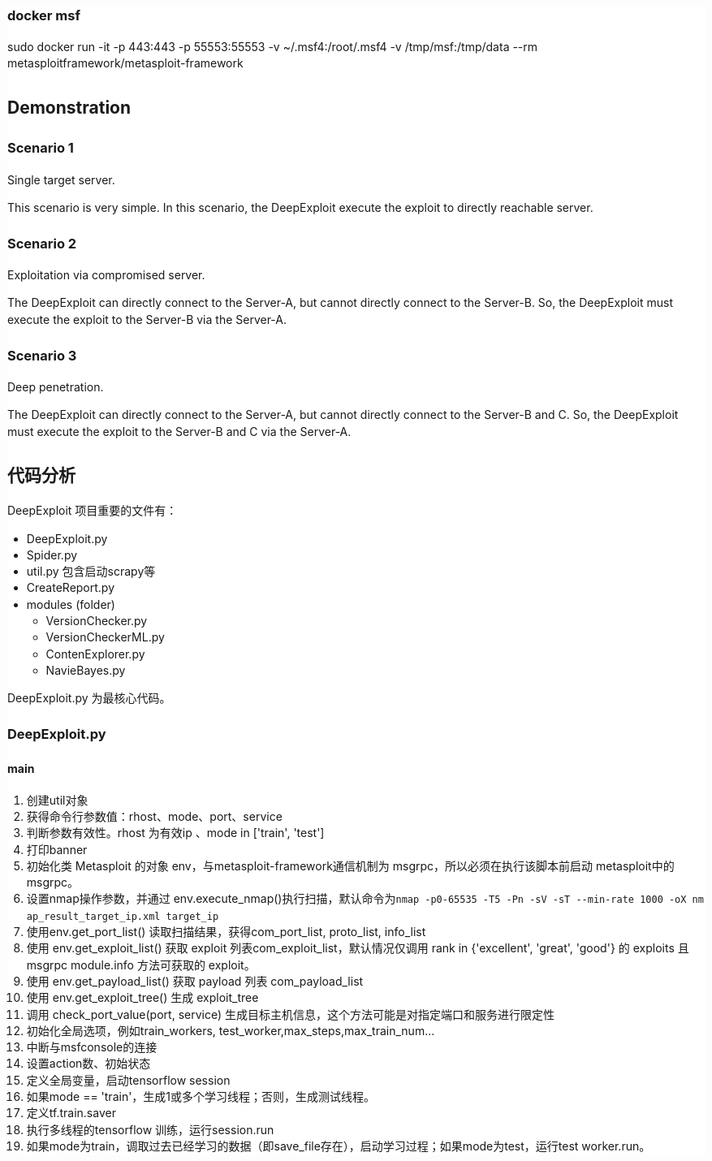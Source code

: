### docker msf
sudo docker run -it -p 443:443 -p 55553:55553 -v ~/.msf4:/root/.msf4 -v /tmp/msf:/tmp/data  --rm      metasploitframework/metasploit-framework

## Demonstration
### Scenario 1
Single target server.

This scenario is very simple.
In this scenario, the DeepExploit execute the exploit to directly reachable server.
### Scenario 2
Exploitation via compromised server.

The DeepExploit can directly connect to the Server-A, but cannot directly connect to the Server-B.
So, the DeepExploit must execute the exploit to the Server-B via the Server-A.
### Scenario 3
Deep penetration.

The DeepExploit can directly connect to the Server-A, but cannot directly connect to the Server-B and C.
So, the DeepExploit must execute the exploit to the Server-B and C via the Server-A.


## 代码分析

DeepExploit 项目重要的文件有：
- DeepExploit.py
- Spider.py
- util.py 包含启动scrapy等
- CreateReport.py
- modules (folder)
  - VersionChecker.py
  - VersionCheckerML.py
  - ContenExplorer.py
  - NavieBayes.py

DeepExploit.py 为最核心代码。

### DeepExploit.py
#### main 

1. 创建util对象
2. 获得命令行参数值：rhost、mode、port、service
3. 判断参数有效性。rhost 为有效ip 、mode in ['train', 'test']
4. 打印banner
5. 初始化类 Metasploit 的对象 env，与metasploit-framework通信机制为 msgrpc，所以必须在执行该脚本前启动 metasploit中的 msgrpc。
6. 设置nmap操作参数，并通过 env.execute_nmap()执行扫描，默认命令为```nmap -p0-65535 -T5 -Pn -sV -sT --min-rate 1000 -oX nmap_result_target_ip.xml target_ip```
7. 使用env.get_port_list() 读取扫描结果，获得com_port_list, proto_list, info_list
8. 使用 env.get_exploit_list() 获取 exploit 列表com_exploit_list，默认情况仅调用 rank in {'excellent', 'great', 'good'} 的 exploits 且 msgrpc module.info 方法可获取的 exploit。
9.  使用 env.get_payload_list() 获取 payload 列表 com_payload_list
10. 使用 env.get_exploit_tree() 生成 exploit_tree
11. 调用 check_port_value(port, service) 生成目标主机信息，这个方法可能是对指定端口和服务进行限定性
12. 初始化全局选项，例如train_workers, test_worker,max_steps,max_train_num...
13. 中断与msfconsole的连接
14. 设置action数、初始状态
15. 定义全局变量，启动tensorflow session
16. 如果mode == 'train'，生成1或多个学习线程；否则，生成测试线程。
17. 定义tf.train.saver
18. 执行多线程的tensorflow 训练，运行session.run
19. 如果mode为train，调取过去已经学习的数据（即save_file存在），启动学习过程；如果mode为test，运行test worker.run。